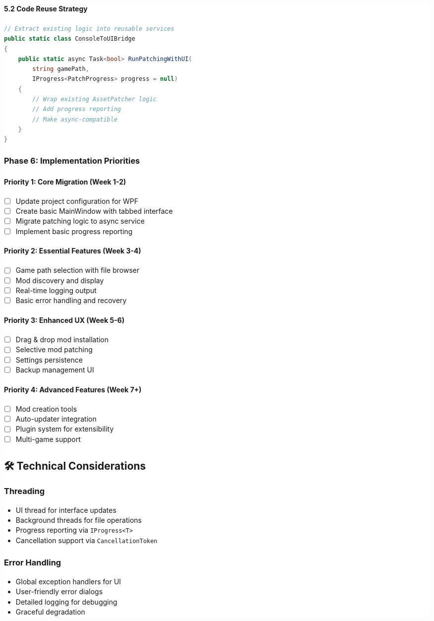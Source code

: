 #### 5.2 Code Reuse Strategy
```csharp
// Extract existing logic into reusable services
public static class ConsoleToUIBridge
{
    public static async Task<bool> RunPatchingWithUI(
        string gamePath, 
        IProgress<PatchProgress> progress = null)
    {
        // Wrap existing AssetPatcher logic
        // Add progress reporting
        // Make async-compatible
    }
}
```

### **Phase 6: Implementation Priorities**

#### Priority 1: Core Migration (Week 1-2)
- [ ] Update project configuration for WPF
- [ ] Create basic MainWindow with tabbed interface
- [ ] Migrate patching logic to async service
- [ ] Implement basic progress reporting

#### Priority 2: Essential Features (Week 3-4)
- [ ] Game path selection with file browser
- [ ] Mod discovery and display
- [ ] Real-time logging output
- [ ] Basic error handling and recovery

#### Priority 3: Enhanced UX (Week 5-6)
- [ ] Drag & drop mod installation
- [ ] Selective mod patching
- [ ] Settings persistence
- [ ] Backup management UI

#### Priority 4: Advanced Features (Week 7+)
- [ ] Mod creation tools
- [ ] Auto-updater integration
- [ ] Plugin system for extensibility
- [ ] Multi-game support

## 🛠 **Technical Considerations**

### **Threading**
- UI thread for interface updates
- Background threads for file operations
- Progress reporting via `IProgress<T>`
- Cancellation support via `CancellationToken`

### **Error Handling**
- Global exception handlers for UI
- User-friendly error dialogs
- Detailed logging for debugging
- Graceful degradation
